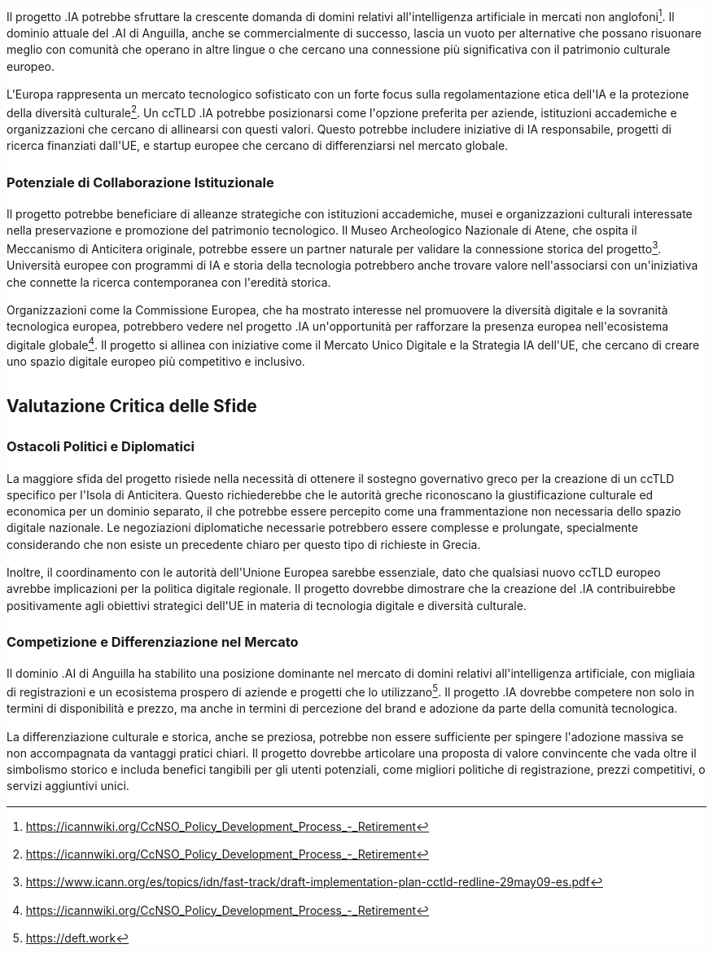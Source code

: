 Il progetto .IA potrebbe sfruttare la crescente domanda di domini relativi all'intelligenza artificiale in mercati non anglofoni[^18]. Il dominio attuale del .AI di Anguilla, anche se commercialmente di successo, lascia un vuoto per alternative che possano risuonare meglio con comunità che operano in altre lingue o che cercano una connessione più significativa con il patrimonio culturale europeo.

L'Europa rappresenta un mercato tecnologico sofisticato con un forte focus sulla regolamentazione etica dell'IA e la protezione della diversità culturale[^18]. Un ccTLD .IA potrebbe posizionarsi come l'opzione preferita per aziende, istituzioni accademiche e organizzazioni che cercano di allinearsi con questi valori. Questo potrebbe includere iniziative di IA responsabile, progetti di ricerca finanziati dall'UE, e startup europee che cercano di differenziarsi nel mercato globale.

### Potenziale di Collaborazione Istituzionale

Il progetto potrebbe beneficiare di alleanze strategiche con istituzioni accademiche, musei e organizzazioni culturali interessate nella preservazione e promozione del patrimonio tecnologico. Il Museo Archeologico Nazionale di Atene, che ospita il Meccanismo di Anticitera originale, potrebbe essere un partner naturale per validare la connessione storica del progetto[^12]. Università europee con programmi di IA e storia della tecnologia potrebbero anche trovare valore nell'associarsi con un'iniziativa che connette la ricerca contemporanea con l'eredità storica.

Organizzazioni come la Commissione Europea, che ha mostrato interesse nel promuovere la diversità digitale e la sovranità tecnologica europea, potrebbero vedere nel progetto .IA un'opportunità per rafforzare la presenza europea nell'ecosistema digitale globale[^18]. Il progetto si allinea con iniziative come il Mercato Unico Digitale e la Strategia IA dell'UE, che cercano di creare uno spazio digitale europeo più competitivo e inclusivo.

## Valutazione Critica delle Sfide

### Ostacoli Politici e Diplomatici

La maggiore sfida del progetto risiede nella necessità di ottenere il sostegno governativo greco per la creazione di un ccTLD specifico per l'Isola di Anticitera. Questo richiederebbe che le autorità greche riconoscano la giustificazione culturale ed economica per un dominio separato, il che potrebbe essere percepito come una frammentazione non necessaria dello spazio digitale nazionale. Le negoziazioni diplomatiche necessarie potrebbero essere complesse e prolungate, specialmente considerando che non esiste un precedente chiaro per questo tipo di richieste in Grecia.

Inoltre, il coordinamento con le autorità dell'Unione Europea sarebbe essenziale, dato che qualsiasi nuovo ccTLD europeo avrebbe implicazioni per la politica digitale regionale. Il progetto dovrebbe dimostrare che la creazione del .IA contribuirebbe positivamente agli obiettivi strategici dell'UE in materia di tecnologia digitale e diversità culturale.

### Competizione e Differenziazione nel Mercato

Il dominio .AI di Anguilla ha stabilito una posizione dominante nel mercato di domini relativi all'intelligenza artificiale, con migliaia di registrazioni e un ecosistema prospero di aziende e progetti che lo utilizzano[^21]. Il progetto .IA dovrebbe competere non solo in termini di disponibilità e prezzo, ma anche in termini di percezione del brand e adozione da parte della comunità tecnologica.

La differenziazione culturale e storica, anche se preziosa, potrebbe non essere sufficiente per spingere l'adozione massiva se non accompagnata da vantaggi pratici chiari. Il progetto dovrebbe articolare una proposta di valore convincente che vada oltre il simbolismo storico e includa benefici tangibili per gli utenti potenziali, come migliori politiche di registrazione, prezzi competitivi, o servizi aggiuntivi unici.


[^1]: anticitera.deft.work
[^2]: https://www.change.org/p/solicitemos-la-creación-del-nuevo-dominio-de-nivel-superior-cctld-ia
[^3]: https://mypublicimpact.com/category/eloy-lopez-sanchez/
[^4]: https://www.icann.org/es/topics/idn/fast-track/proposed-implementation-details-dor-29may09-es.pdf
[^5]: https://www.ionos.es/digitalguide/dominios/extensiones-de-dominio/que-son-exactamente-los-cctld/
[^6]: https://www.webempresa.com/blog/que-son-los-cctld.html
[^7]: https://register.domains/es/blog/nombres-dominio-europeos-guia-completa
[^8]: https://help.wnpower.com/hc/es/articles/360049121592--Qué-debo-hacer-luego-de-registrar-mi-dominio
[^9]: https://www.icann.org/en/topics/new-gtlds/idn-3-char-requirement-15feb10-en.pdf
[^10]: https://www.iso.org/iso-3166-country-codes.html
[^11]: https://anticitera.deft.work/blog/Que_es_el_Proyecto_.IA_Isla_Anticitera/
[^12]: https://www.icann.org/es/topics/idn/fast-track/draft-implementation-plan-cctld-redline-29may09-es.pdf
[^13]: https://news.ycombinator.com/item?id=41730559
[^14]: https://en.wikipedia.org/wiki/List_of_ISO_3166_country_codes
[^15]: https://mypublicimpact.com/2024/02/02/el-proyecto-ia-anticitera-como-puente-entre-epocas-entrevista-con-eloy-lopez-sanchez/
[^16]: https://gac.icann.org/principles-and-guidelines/public/principles-idn-cctlds.pdf
[^17]: https://openexpoeurope.com/es/un-nuevo-amanecer-para-la-ia-el-dominio-ia/
[^18]: https://icannwiki.org/CcNSO_Policy_Development_Process_-_Retirement
[^19]: https://github.com/elswork/anticitera.deft.work
[^20]: https://www.elladodelmal.com/2023/12/el-proyecto-del-country-code-top-level.html
[^21]: https://deft.work
[^22]: https://anticitera.deft.work/about/
[^23]: https://www.icann.org/es/announcements/details/icann-announces-successful-string-evaluation-for-libya-idn-cctld-23-10-2024-es
[^24]: https://www.icann.org/es/system/files/files/octo-029-12nov21-es.pdf
[^25]: https://www.icann.org/es/announcements/details/icann-announces-successful-string-evaluation-for-bahrain-idn-cctld-6-3-2019-es
[^26]: https://www.icann.org/es/compliance/complaint
[^27]: https://www.icann.org/en/topics/idn/fast-track/idn-cctld-implementation-plan-30sep09-en.pdf
[^28]: https://www.icann.org/cctlds/centr-2nd-best-practices-20may01.htm
[^29]: https://ccnso.icann.org/en/workinggroups/final-draft-issues-idn-cctlds-iso-26jun07.pdf
[^30]: https://x.com/hashtag/cctld?src=hashtag_click
[^31]: https://www.idealista.com/inmueble/108172874/
[^32]: https://www.linkedin.com/advice/0/what-process-adding-removing-country-code-m6j7c
[^33]: https://anticitera.deft.work/blog/Gemini-Análisis_detallado_del_Proyecto_.IA_Isla_Anticitera/
[^34]: https://anticitera.deft.work/blog/Grok_3-An%C3%A1lisis_detallado_del_Proyecto_.IA_Isla_Anticitera/
[^35]: https://anticitera.deft.work/blog/Boletin_Informativo_II_Proyecto_.IA_Isla_Anticitera/
[^36]: https://www.change.org
[^37]: https://www.change.org/search
[^38]: https://www.cambridge.org/core/journals/continuity-and-change/article/mediterranean-households-british-colonial-statistics-and-greek-insular-landscapes-insights-from-nineteenthcentury-antikythera/FDF75906DADACC8FD9A4EBF0C5C97551
[^39]: https://www.ion.org/newsletter/upload/ION-Spring22Low.pdf
[^40]: https://www.elladodelmal.com/2024/02/apoya-la-peticion-del-proyecto-de.html
[^41]: https://deft.work/blog/2023/04/03/isla-anticitera-el-futuro-de-la-inteligencia-artificial/
[^42]: https://computerhoy.20minutos.es/ciencia/descubren-secreto-mecanismo-anticitera-gracias-agujeros-negros-1394227
[^43]: https://acp.copernicus.org/articles/21/927/2021/acp-21-927-2021.pdf